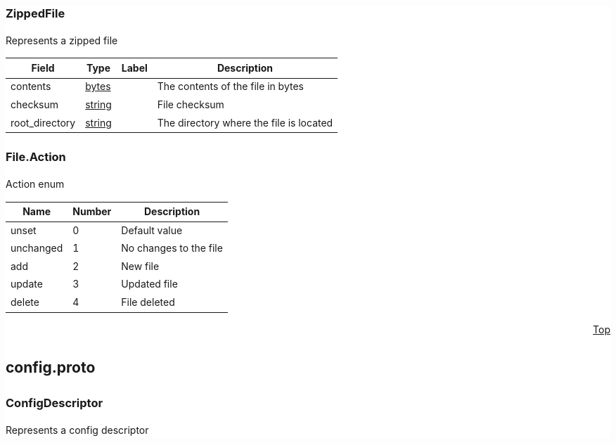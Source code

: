 


<a name="f5-nginx-agent-sdk-ZippedFile"></a>

### ZippedFile
Represents a zipped file


| Field | Type | Label | Description |
| ----- | ---- | ----- | ----------- |
| contents | [bytes](#bytes) |  | The contents of the file in bytes |
| checksum | [string](#string) |  | File checksum |
| root_directory | [string](#string) |  | The directory where the file is located |





 


<a name="f5-nginx-agent-sdk-File-Action"></a>

### File.Action
Action enum

| Name | Number | Description |
| ---- | ------ | ----------- |
| unset | 0 | Default value |
| unchanged | 1 | No changes to the file |
| add | 2 | New file |
| update | 3 | Updated file |
| delete | 4 | File deleted |


 

 

 



<a name="config-proto"></a>
<p align="right"><a href="#top">Top</a></p>

## config.proto



<a name="f5-nginx-agent-sdk-ConfigDescriptor"></a>

### ConfigDescriptor
Represents a config descriptor

